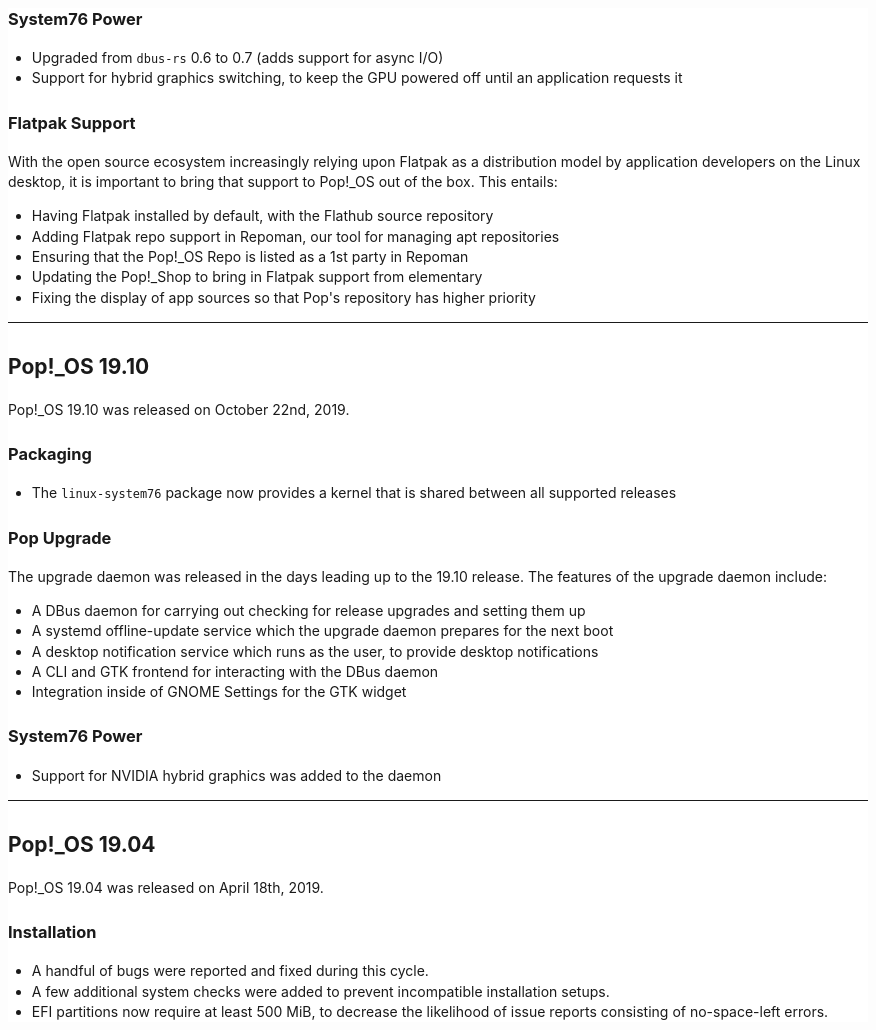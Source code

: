 ### System76 Power

* Upgraded from `dbus-rs` 0.6 to 0.7 (adds support for async I/O)
* Support for hybrid graphics switching, to keep the GPU powered off until an application requests it

### Flatpak Support

With the open source ecosystem increasingly relying upon Flatpak as a distribution model by application developers on the Linux desktop, it is important to bring that support to Pop!_OS out of the box. This entails:

* Having Flatpak installed by default, with the Flathub source repository
* Adding Flatpak repo support in Repoman, our tool for managing apt repositories
* Ensuring that the Pop!_OS Repo is listed as a 1st party in Repoman
* Updating the Pop!_Shop to bring in Flatpak support from elementary
* Fixing the display of app sources so that Pop's repository has higher priority

---

## Pop!_OS 19.10

Pop!_OS 19.10 was released on October 22nd, 2019.

### Packaging

* The `linux-system76` package now provides a kernel that is shared between all supported releases

### Pop Upgrade

The upgrade daemon was released in the days leading up to the 19.10 release. The features of the
upgrade daemon include:

* A DBus daemon for carrying out checking for release upgrades and setting them up
* A systemd offline-update service which the upgrade daemon prepares for the next boot
* A desktop notification service which runs as the user, to provide desktop notifications
* A CLI and GTK frontend for interacting with the DBus daemon
* Integration inside of GNOME Settings for the GTK widget

### System76 Power

* Support for NVIDIA hybrid graphics was added to the daemon

---

## Pop!_OS 19.04

Pop!_OS 19.04 was released on April 18th, 2019.

### Installation

* A handful of bugs were reported and fixed during this cycle.
* A few additional system checks were added to prevent incompatible installation setups.
* EFI partitions now require at least 500 MiB, to decrease the likelihood of issue reports
  consisting of no-space-left errors.
